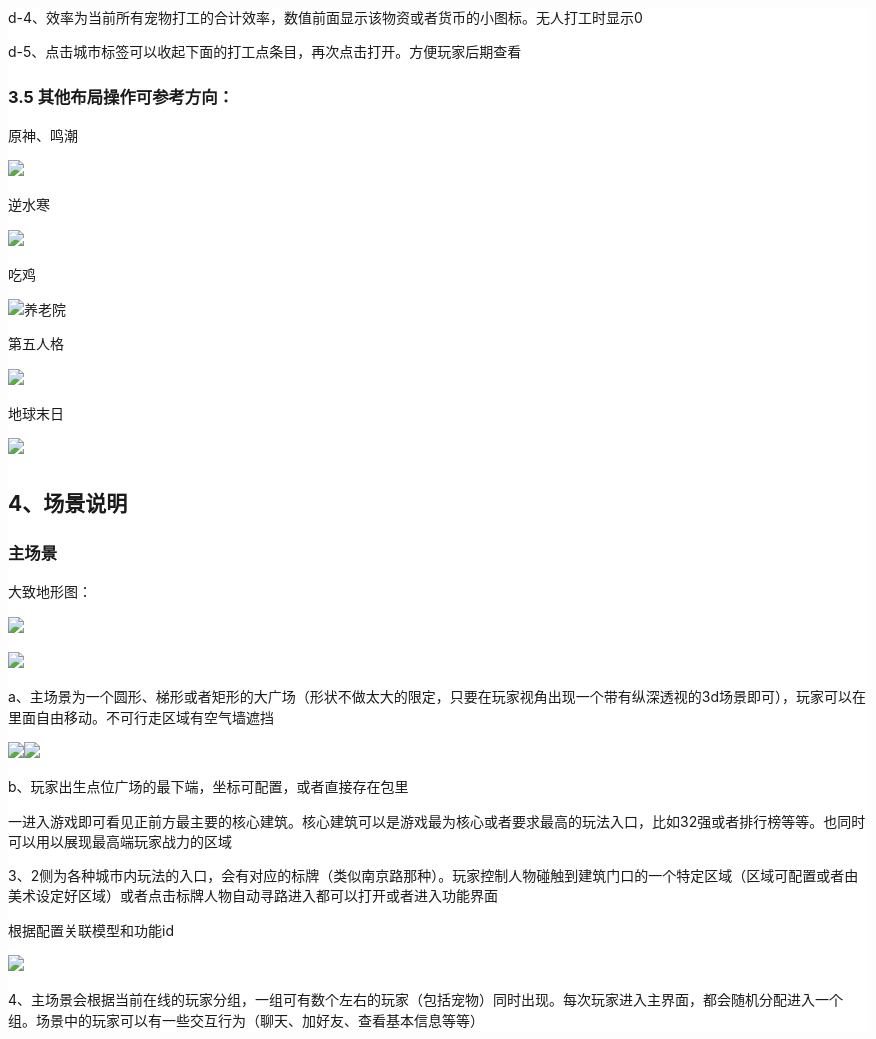 d-4、效率为当前所有宠物打工的合计效率，数值前面显示该物资或者货币的小图标。无人打工时显示0

d-5、点击城市标签可以收起下面的打工点条目，再次点击打开。方便玩家后期查看





### 3.5 其他布局操作可参考方向：
原神、鸣潮

![](https://cdn.nlark.com/yuque/0/2024/jpeg/43733777/1717133375663-ab980b75-d1d5-4681-a69a-3bbd482a7033.jpeg)

逆水寒

![](https://cdn.nlark.com/yuque/0/2024/jpeg/43733777/1717400069971-b2d7cf94-d676-4c55-b316-24487f24382d.jpeg)

吃鸡

![](https://cdn.nlark.com/yuque/0/2024/webp/43733777/1717401540927-a4f8f73e-7f3b-4624-a973-6b5b44ab61d7.webp)养老院

第五人格

![](https://cdn.nlark.com/yuque/0/2024/webp/43733777/1717402035463-4c847349-b3ec-4947-8d66-4c3570b3d892.webp)

地球末日

![](https://cdn.nlark.com/yuque/0/2024/jpeg/43733777/1717402242457-73ccee87-6998-4ef6-ab73-9b89f84ef33f.jpeg)

## 4、场景说明
### 主场景
大致地形图：

![](https://cdn.nlark.com/yuque/0/2024/png/43733777/1717402592543-ec7fd0af-1fa5-4e76-b8ae-068968459eaf.png)

![](https://cdn.nlark.com/yuque/0/2024/png/43733777/1717399317182-caccb74d-ce83-42f1-9d12-1ea11f4e788e.png)

a、主场景为一个圆形、梯形或者矩形的大广场（形状不做太大的限定，只要在玩家视角出现一个带有纵深透视的3d场景即可），玩家可以在里面自由移动。不可行走区域有空气墙遮挡

![](https://cdn.nlark.com/yuque/0/2024/jpeg/43733777/1716272362329-1aa27a14-bf49-4d08-a5d1-53e90c57b2b6.jpeg)![](https://cdn.nlark.com/yuque/0/2024/jpeg/43733777/1717398154329-dc7e9e44-786b-4481-af4f-e56de9a19d5d.jpeg)

b、玩家出生点位广场的最下端，坐标可配置，或者直接存在包里

一进入游戏即可看见正前方最主要的核心建筑。核心建筑可以是游戏最为核心或者要求最高的玩法入口，比如32强或者排行榜等等。也同时可以用以展现最高端玩家战力的区域



3、2侧为各种城市内玩法的入口，会有对应的标牌（类似南京路那种）。玩家控制人物碰触到建筑门口的一个特定区域（区域可配置或者由美术设定好区域）或者点击标牌人物自动寻路进入都可以打开或者进入功能界面

根据配置关联模型和功能id

![](https://cdn.nlark.com/yuque/0/2024/webp/43733777/1716272747752-886e037e-fa61-4556-ba30-bbd3bbcc17ad.webp)

4、主场景会根据当前在线的玩家分组，一组可有数个左右的玩家（包括宠物）同时出现。每次玩家进入主界面，都会随机分配进入一个组。场景中的玩家可以有一些交互行为（聊天、加好友、查看基本信息等等）


